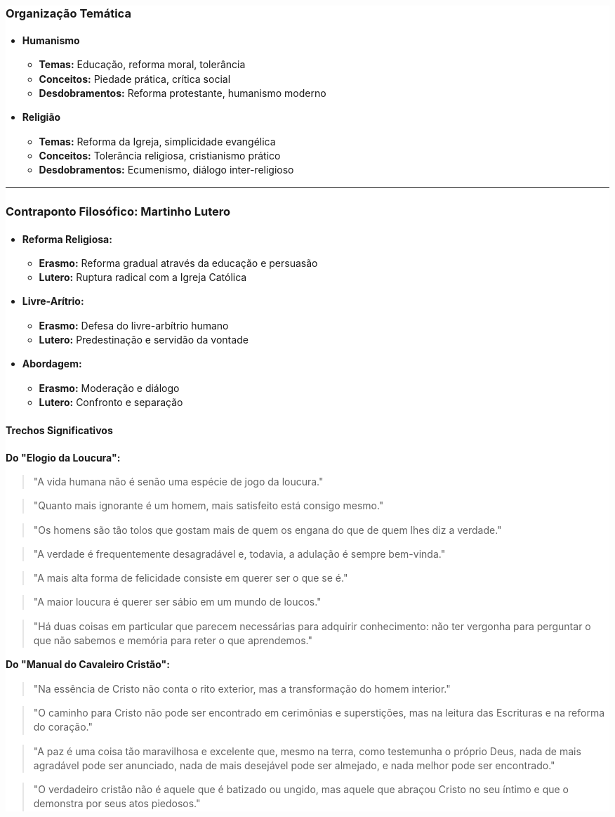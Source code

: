 ### **Organização Temática**

- **Humanismo**
  - **Temas:** Educação, reforma moral, tolerância
  - **Conceitos:** Piedade prática, crítica social
  - **Desdobramentos:** Reforma protestante, humanismo moderno

- **Religião**
  - **Temas:** Reforma da Igreja, simplicidade evangélica
  - **Conceitos:** Tolerância religiosa, cristianismo prático
  - **Desdobramentos:** Ecumenismo, diálogo inter-religioso

---

### **Contraponto Filosófico: Martinho Lutero**

- **Reforma Religiosa:**
  - **Erasmo:** Reforma gradual através da educação e persuasão
  - **Lutero:** Ruptura radical com a Igreja Católica

- **Livre-Arítrio:**
  - **Erasmo:** Defesa do livre-arbítrio humano
  - **Lutero:** Predestinação e servidão da vontade

- **Abordagem:**
  - **Erasmo:** Moderação e diálogo
  - **Lutero:** Confronto e separação

#### **Trechos Significativos**

**Do "Elogio da Loucura":**

> "A vida humana não é senão uma espécie de jogo da loucura."

> "Quanto mais ignorante é um homem, mais satisfeito está consigo mesmo."

> "Os homens são tão tolos que gostam mais de quem os engana do que de quem lhes diz a verdade."

> "A verdade é frequentemente desagradável e, todavia, a adulação é sempre bem-vinda."

> "A mais alta forma de felicidade consiste em querer ser o que se é."

> "A maior loucura é querer ser sábio em um mundo de loucos."

> "Há duas coisas em particular que parecem necessárias para adquirir conhecimento: não ter vergonha para perguntar o que não sabemos e memória para reter o que aprendemos."

**Do "Manual do Cavaleiro Cristão":**

> "Na essência de Cristo não conta o rito exterior, mas a transformação do homem interior."

> "O caminho para Cristo não pode ser encontrado em cerimônias e superstições, mas na leitura das Escrituras e na reforma do coração."

> "A paz é uma coisa tão maravilhosa e excelente que, mesmo na terra, como testemunha o próprio Deus, nada de mais agradável pode ser anunciado, nada de mais desejável pode ser almejado, e nada melhor pode ser encontrado."

> "O verdadeiro cristão não é aquele que é batizado ou ungido, mas aquele que abraçou Cristo no seu íntimo e que o demonstra por seus atos piedosos."
